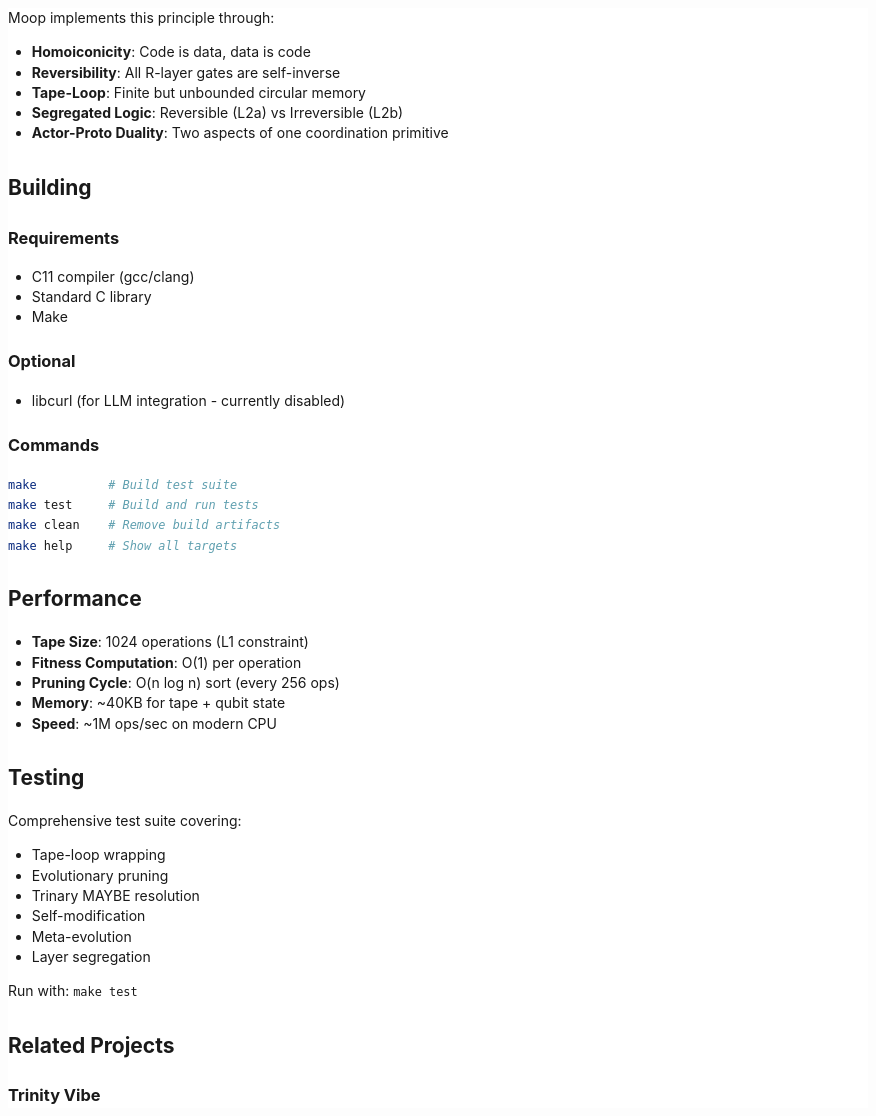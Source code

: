 Moop implements this principle through:
- **Homoiconicity**: Code is data, data is code
- **Reversibility**: All R-layer gates are self-inverse
- **Tape-Loop**: Finite but unbounded circular memory
- **Segregated Logic**: Reversible (L2a) vs Irreversible (L2b)
- **Actor-Proto Duality**: Two aspects of one coordination primitive

## Building

### Requirements

- C11 compiler (gcc/clang)
- Standard C library
- Make

### Optional

- libcurl (for LLM integration - currently disabled)

### Commands

```bash
make          # Build test suite
make test     # Build and run tests
make clean    # Remove build artifacts
make help     # Show all targets
```

## Performance

- **Tape Size**: 1024 operations (L1 constraint)
- **Fitness Computation**: O(1) per operation
- **Pruning Cycle**: O(n log n) sort (every 256 ops)
- **Memory**: ~40KB for tape + qubit state
- **Speed**: ~1M ops/sec on modern CPU

## Testing

Comprehensive test suite covering:
- Tape-loop wrapping
- Evolutionary pruning
- Trinary MAYBE resolution
- Self-modification
- Meta-evolution
- Layer segregation

Run with: `make test`

## Related Projects

### Trinity Vibe
